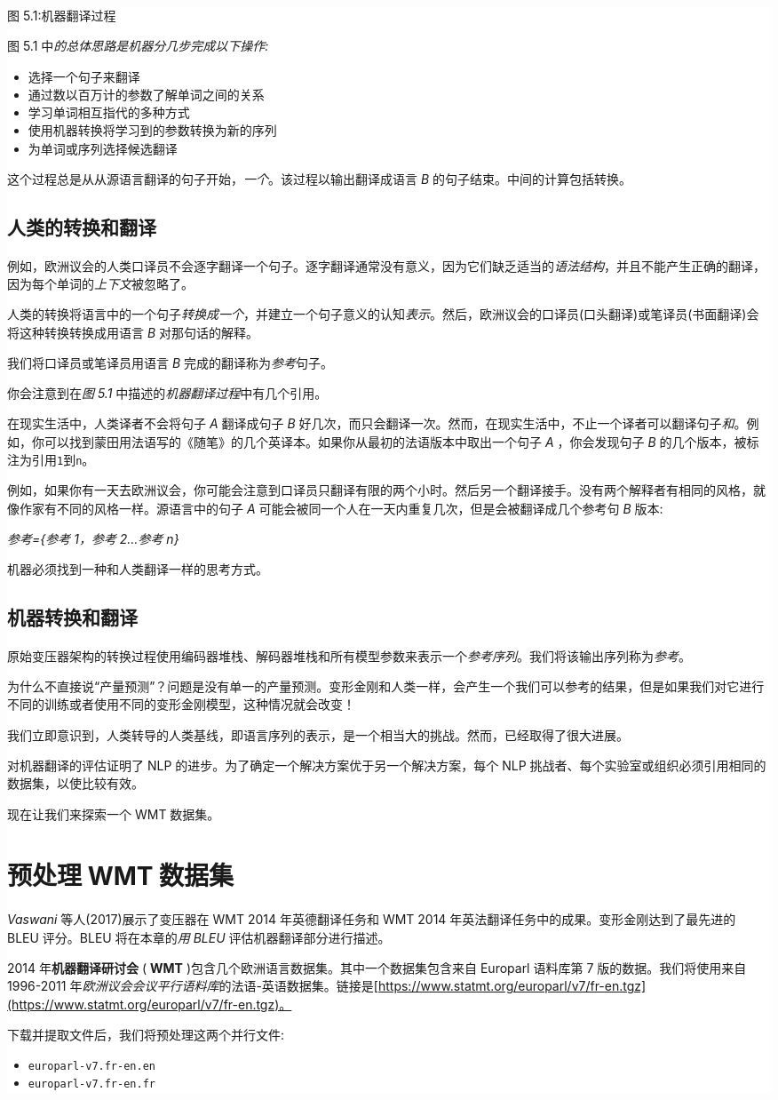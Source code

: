 图 5.1:机器翻译过程

图 5.1 中*的总体思路是机器分几步完成以下操作:*

*   选择一个句子来翻译
*   通过数以百万计的参数了解单词之间的关系
*   学习单词相互指代的多种方式
*   使用机器转换将学习到的参数转换为新的序列
*   为单词或序列选择候选翻译

这个过程总是从从源语言翻译的句子开始，*一个*。该过程以输出翻译成语言 *B* 的句子结束。中间的计算包括转换。

## 人类的转换和翻译

例如，欧洲议会的人类口译员不会逐字翻译一个句子。逐字翻译通常没有意义，因为它们缺乏适当的*语法结构*，并且不能产生正确的翻译，因为每个单词的*上下文*被忽略了。

人类的转换将语言中的一个句子*转换成一个*，并建立一个句子意义的认知*表示*。然后，欧洲议会的口译员(口头翻译)或笔译员(书面翻译)会将这种转换转换成用语言 *B* 对那句话的解释。

我们将口译员或笔译员用语言 *B* 完成的翻译称为*参考*句子。

你会注意到在*图 5.1* 中描述的*机器翻译过程*中有几个引用。

在现实生活中，人类译者不会将句子 *A* 翻译成句子 *B* 好几次，而只会翻译一次。然而，在现实生活中，不止一个译者可以翻译句子*和*。例如，你可以找到蒙田用法语写的《随笔》的几个英译本。如果你从最初的法语版本中取出一个句子 *A* ，你会发现句子 *B* 的几个版本，被标注为引用`1`到`n`。

例如，如果你有一天去欧洲议会，你可能会注意到口译员只翻译有限的两个小时。然后另一个翻译接手。没有两个解释者有相同的风格，就像作家有不同的风格一样。源语言中的句子 *A* 可能会被同一个人在一天内重复几次，但是会被翻译成几个参考句 *B* 版本:

*参考={参考 1，参考 2…参考 n}*

机器必须找到一种和人类翻译一样的思考方式。

## 机器转换和翻译

原始变压器架构的转换过程使用编码器堆栈、解码器堆栈和所有模型参数来表示一个*参考序列*。我们将该输出序列称为*参考*。

为什么不直接说“产量预测”？问题是没有单一的产量预测。变形金刚和人类一样，会产生一个我们可以参考的结果，但是如果我们对它进行不同的训练或者使用不同的变形金刚模型，这种情况就会改变！

我们立即意识到，人类转导的人类基线，即语言序列的表示，是一个相当大的挑战。然而，已经取得了很大进展。

对机器翻译的评估证明了 NLP 的进步。为了确定一个解决方案优于另一个解决方案，每个 NLP 挑战者、每个实验室或组织必须引用相同的数据集，以使比较有效。

现在让我们来探索一个 WMT 数据集。

# 预处理 WMT 数据集

*Vaswani* 等人(2017)展示了变压器在 WMT 2014 年英德翻译任务和 WMT 2014 年英法翻译任务中的成果。变形金刚达到了最先进的 BLEU 评分。BLEU 将在本章的*用 BLEU* 评估机器翻译部分进行描述。

2014 年**机器翻译研讨会** ( **WMT** )包含几个欧洲语言数据集。其中一个数据集包含来自 Europarl 语料库第 7 版的数据。我们将使用来自 1996-2011 年*欧洲议会会议平行语料库*的法语-英语数据集。链接是[https://www.statmt.org/europarl/v7/fr-en.tgz](https://www.statmt.org/europarl/v7/fr-en.tgz)。

下载并提取文件后，我们将预处理这两个并行文件:

*   `europarl-v7.fr-en.en`
*   `europarl-v7.fr-en.fr`
